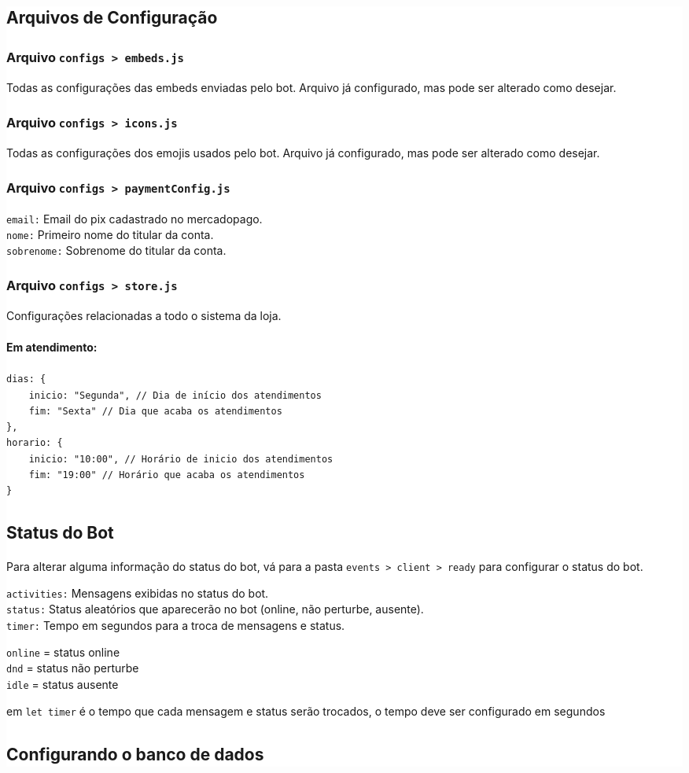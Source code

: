 ## Arquivos de Configuração

### Arquivo `configs > embeds.js`

Todas as configurações das embeds enviadas pelo bot. Arquivo já configurado, mas pode ser alterado como desejar.

### Arquivo `configs > icons.js`

Todas as configurações dos emojis usados pelo bot. Arquivo já configurado, mas pode ser alterado como desejar.

### Arquivo `configs > paymentConfig.js`

`email:` Email do pix cadastrado no mercadopago. <br>
`nome:` Primeiro nome do titular da conta. <br>
`sobrenome:` Sobrenome do titular da conta. <br>

### Arquivo `configs > store.js`

Configurações relacionadas a todo o sistema da loja.

#### Em atendimento:

```
dias: {
    inicio: "Segunda", // Dia de início dos atendimentos
    fim: "Sexta" // Dia que acaba os atendimentos
},
horario: {
    inicio: "10:00", // Horário de inicio dos atendimentos
    fim: "19:00" // Horário que acaba os atendimentos
}
```

## Status do Bot

Para alterar alguma informação do status do bot, vá para a pasta `events > client > ready` para configurar o status do bot.

`activities:` Mensagens exibidas no status do bot.<br>
`status:` Status aleatórios que aparecerão no bot (online, não perturbe, ausente).<br>
`timer:` Tempo em segundos para a troca de mensagens e status.<br>

`online` = status online<br>
`dnd` = status não perturbe<br>
`idle` = status ausente<br>

em `let timer` é o tempo que cada mensagem e status serão trocados, o tempo deve ser configurado em segundos

## Configurando o banco de dados
